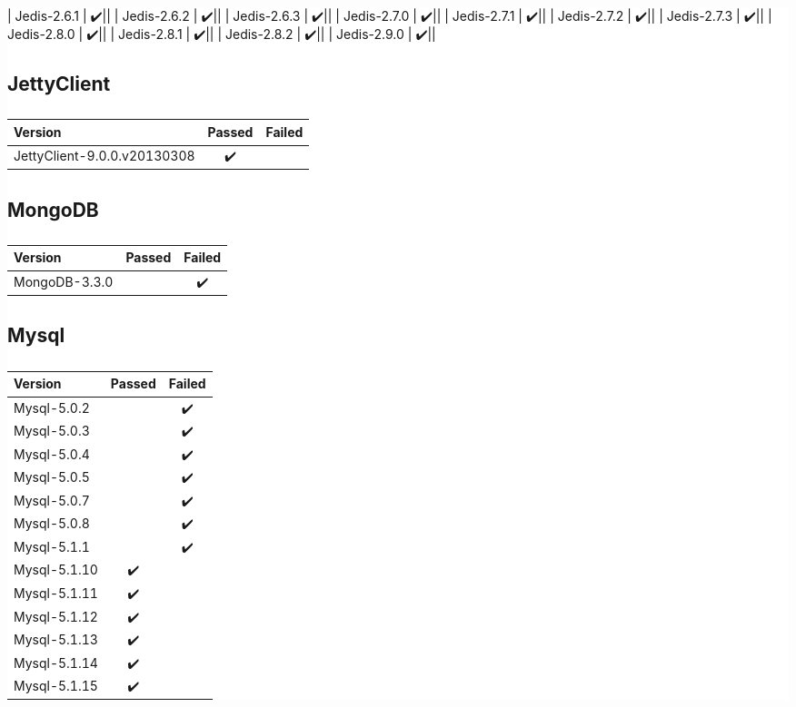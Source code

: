 | Jedis-2.6.1  | :heavy_check_mark:||
| Jedis-2.6.2  | :heavy_check_mark:||
| Jedis-2.6.3  | :heavy_check_mark:||
| Jedis-2.7.0  | :heavy_check_mark:||
| Jedis-2.7.1  | :heavy_check_mark:||
| Jedis-2.7.2  | :heavy_check_mark:||
| Jedis-2.7.3  | :heavy_check_mark:||
| Jedis-2.8.0  | :heavy_check_mark:||
| Jedis-2.8.1  | :heavy_check_mark:||
| Jedis-2.8.2  | :heavy_check_mark:||
| Jedis-2.9.0  | :heavy_check_mark:||

## JettyClient

### 
|  Version     | Passed | Failed|
|:------------- |:-------:|:-----:|
| JettyClient-9.0.0.v20130308  | :heavy_check_mark:||

## MongoDB

### 
|  Version     | Passed | Failed|
|:------------- |:-------:|:-----:|
| MongoDB-3.3.0  | |:heavy_check_mark:|

## Mysql

### 
|  Version     | Passed | Failed|
|:------------- |:-------:|:-----:|
| Mysql-5.0.2  | |:heavy_check_mark:|
| Mysql-5.0.3  | |:heavy_check_mark:|
| Mysql-5.0.4  | |:heavy_check_mark:|
| Mysql-5.0.5  | |:heavy_check_mark:|
| Mysql-5.0.7  | |:heavy_check_mark:|
| Mysql-5.0.8  | |:heavy_check_mark:|
| Mysql-5.1.1  | |:heavy_check_mark:|
| Mysql-5.1.10  | :heavy_check_mark:||
| Mysql-5.1.11  | :heavy_check_mark:||
| Mysql-5.1.12  | :heavy_check_mark:||
| Mysql-5.1.13  | :heavy_check_mark:||
| Mysql-5.1.14  | :heavy_check_mark:||
| Mysql-5.1.15  | :heavy_check_mark:||